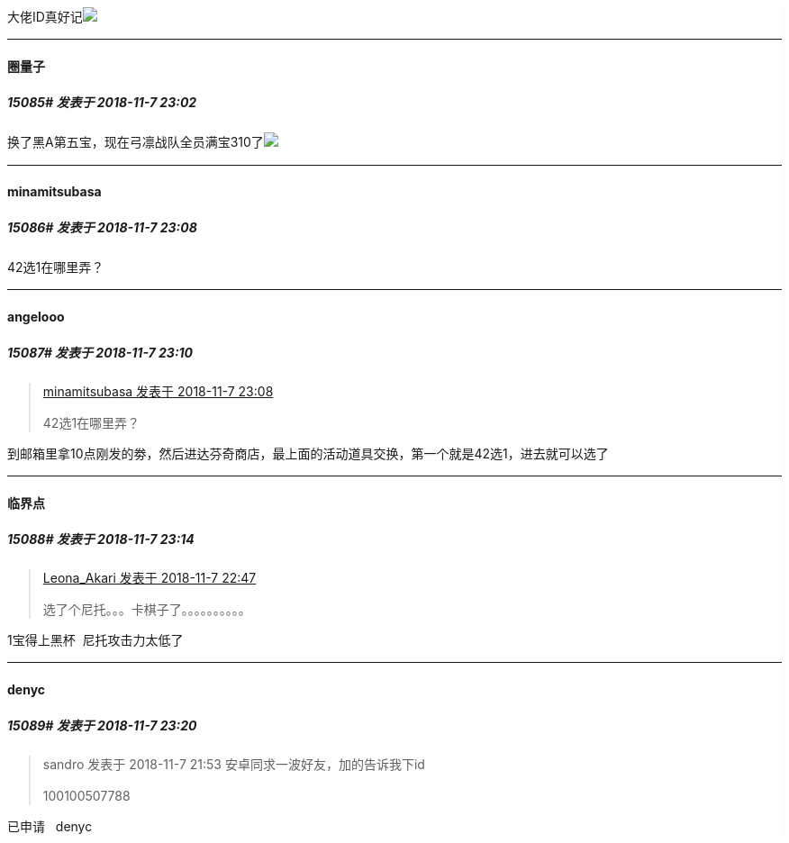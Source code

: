 大佬ID真好记<img src="https://static.saraba1st.com/image/smiley/face2017/068.png" referrerpolicy="no-referrer">


-----

####  圈量子  
##### 15085#       发表于 2018-11-7 23:02


换了黑A第五宝，现在弓凛战队全员满宝310了<img src="https://static.saraba1st.com/image/smiley/face2017/185.png" referrerpolicy="no-referrer">


-----

####  minamitsubasa  
##### 15086#       发表于 2018-11-7 23:08


42选1在哪里弄？


-----

####  angelooo  
##### 15087#       发表于 2018-11-7 23:10


<blockquote><a href="httphttps://bbs.saraba1st.com/2b/forum.php?mod=redirect&amp;goto=findpost&amp;pid=41519375&amp;ptid=1712412" target="_blank">minamitsubasa 发表于 2018-11-7 23:08</a>

42选1在哪里弄？</blockquote>
到邮箱里拿10点刚发的劵，然后进达芬奇商店，最上面的活动道具交换，第一个就是42选1，进去就可以选了


-----

####  临界点  
##### 15088#       发表于 2018-11-7 23:14


<blockquote><a href="httphttps://bbs.saraba1st.com/2b/forum.php?mod=redirect&amp;goto=findpost&amp;pid=41519192&amp;ptid=1712412" target="_blank">Leona_Akari 发表于 2018-11-7 22:47</a>

选了个尼托。。。卡棋子了。。。。。。。。。。</blockquote>
1宝得上黑杯  尼托攻击力太低了   


-----

####  denyc  
##### 15089#       发表于 2018-11-7 23:20


<blockquote>sandro 发表于 2018-11-7 21:53
安卓同求一波好友，加的告诉我下id

100100507788</blockquote>
已申请   denyc
